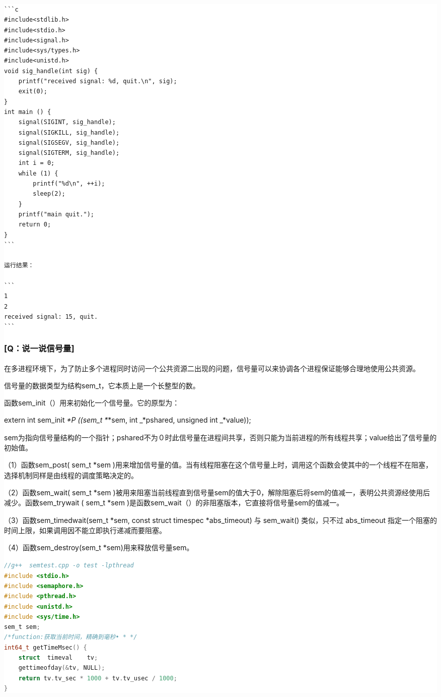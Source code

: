     ```c
    #include<stdlib.h> 
    #include<stdio.h> 
    #include<signal.h> 
    #include<sys/types.h> 
    #include<unistd.h>  
    void sig_handle(int sig) {     
        printf("received signal: %d, quit.\n", sig);     
        exit(0); 
    }  
    int main () {     
        signal(SIGINT, sig_handle);     
        signal(SIGKILL, sig_handle);     
        signal(SIGSEGV, sig_handle);     
        signal(SIGTERM, sig_handle);       
        int i = 0;      
        while (1) {          
            printf("%d\n", ++i);          
            sleep(2);      
        }       
        printf("main quit.");       
        return 0; 
    }
    ```

    运行结果：

    ```
    1
    2 
    received signal: 15, quit.
    ```

### [Q：说一说信号量]

在多进程环境下，为了防止多个进程同时访问一个公共资源二出现的问题，信号量可以来协调各个进程保证能够合理地使用公共资源。

信号量的数据类型为结构sem_t，它本质上是一个长整型的数。

函数sem_init（）用来初始化一个信号量。它的原型为：

extern int sem_init _*P ((sem_t \*_*sem, int _*pshared, unsigned int _*value));

sem为指向信号量结构的一个指针；pshared不为０时此信号量在进程间共享，否则只能为当前进程的所有线程共享；value给出了信号量的初始值。

（1）函数sem_post( sem_t *sem )用来增加信号量的值。当有线程阻塞在这个信号量上时，调用这个函数会使其中的一个线程不在阻塞，选择机制同样是由线程的调度策略决定的。

（2）函数sem_wait( sem_t *sem )被用来阻塞当前线程直到信号量sem的值大于0，解除阻塞后将sem的值减一，表明公共资源经使用后减少。函数sem_trywait ( sem_t *sem )是函数sem_wait（）的非阻塞版本，它直接将信号量sem的值减一。

（3）函数sem_timedwait(sem_t *sem, const struct timespec *abs_timeout) 与 sem_wait() 类似，只不过 abs_timeout 指定一个阻塞的时间上限，如果调用因不能立即执行递减而要阻塞。

（4）函数sem_destroy(sem_t *sem)用来释放信号量sem。

```c
//g++  semtest.cpp -o test -lpthread 
#include <stdio.h> 
#include <semaphore.h> 
#include <pthread.h> 
#include <unistd.h>
#include <sys/time.h> 
sem_t sem;  
/*function:获取当前时间，精确到毫秒• * */ 
int64_t getTimeMsec() {   
    struct  timeval    tv;   
    gettimeofday(&tv, NULL);   
    return tv.tv_sec * 1000 + tv.tv_usec / 1000; 
}  
```